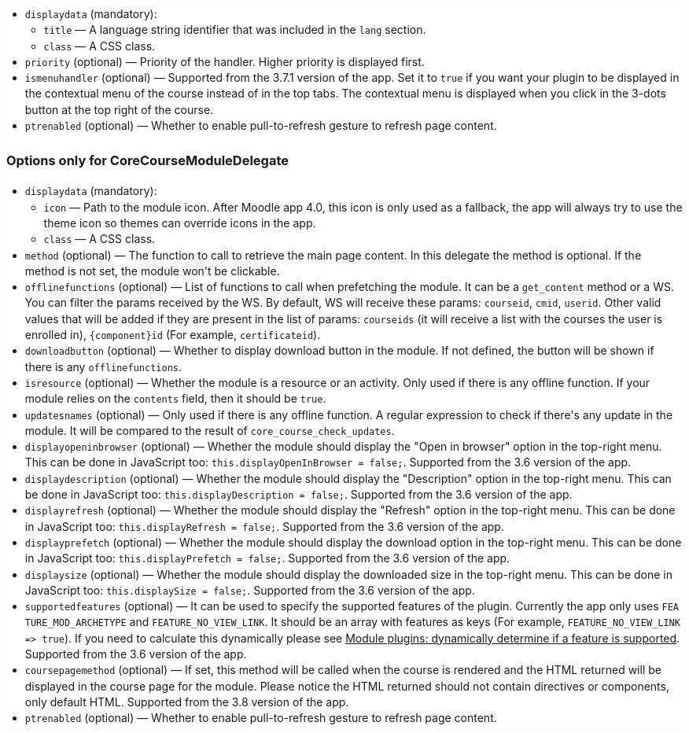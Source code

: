 - `displaydata` (mandatory):
  - `title` — A language string identifier that was included in the `lang` section.
  - `class` — A CSS class.
- `priority` (optional) — Priority of the handler. Higher priority is displayed first.
- `ismenuhandler` (optional) — Supported from the 3.7.1 version of the app. Set it to `true` if you want your plugin to be displayed in the contextual menu of the course instead of in the top tabs. The contextual menu is displayed when you click in the 3-dots button at the top right of the course.
- `ptrenabled` (optional) — Whether to enable pull-to-refresh gesture to refresh page content.

### Options only for CoreCourseModuleDelegate

- `displaydata` (mandatory):
  - `icon` — Path to the module icon. After Moodle app 4.0, this icon is only used as a fallback, the app will always try to use the theme icon so themes can override icons in the app.
  - `class` — A CSS class.
- `method` (optional) — The function to call to retrieve the main page content. In this delegate the method is optional. If the method is not set, the module won't be clickable.
- `offlinefunctions` (optional) — List of functions to call when prefetching the module. It can be a `get_content` method or a WS. You can filter the params received by the WS. By default, WS will receive these params: `courseid`, `cmid`, `userid`. Other valid values that will be added if they are present in the list of params: `courseids` (it will receive a list with the courses the user is enrolled in), `{component}id` (For example, `certificateid`).
- `downloadbutton` (optional) — Whether to display download button in the module. If not defined, the button will be shown if there is any `offlinefunctions`.
- `isresource` (optional) — Whether the module is a resource or an activity. Only used if there is any offline function. If your module relies on the `contents` field, then it should be `true`.
- `updatesnames` (optional) — Only used if there is any offline function. A regular expression to check if there's any update in the module. It will be compared to the result of `core_course_check_updates`.
- `displayopeninbrowser` (optional) — Whether the module should display the "Open in browser" option in the top-right menu. This can be done in JavaScript too: `this.displayOpenInBrowser = false;`. Supported from the 3.6 version of the app.
- `displaydescription` (optional) — Whether the module should display the "Description" option in the top-right menu. This can be done in JavaScript too: `this.displayDescription = false;`. Supported from the 3.6 version of the app.
- `displayrefresh` (optional) — Whether the module should display the "Refresh" option in the top-right menu. This can be done in JavaScript too: `this.displayRefresh = false;`. Supported from the 3.6 version of the app.
- `displayprefetch` (optional) — Whether the module should display the download option in the top-right menu. This can be done in JavaScript too: `this.displayPrefetch = false;`. Supported from the 3.6 version of the app.
- `displaysize` (optional) — Whether the module should display the downloaded size in the top-right menu. This can be done in JavaScript too: `this.displaySize = false;`. Supported from the 3.6 version of the app.
- `supportedfeatures` (optional) — It can be used to specify the supported features of the plugin. Currently the app only uses `FEATURE_MOD_ARCHETYPE` and `FEATURE_NO_VIEW_LINK`. It should be an array with features as keys (For example, `FEATURE_NO_VIEW_LINK => true`). If you need to calculate this dynamically please see [Module plugins: dynamically determine if a feature is supported](#module-plugins-dynamically-determine-if-a-feature-is-supported). Supported from the 3.6 version of the app.
- `coursepagemethod` (optional) — If set, this method will be called when the course is rendered and the HTML returned will be displayed in the course page for the module. Please notice the HTML returned should not contain directives or components, only default HTML. Supported from the 3.8 version of the app.
- `ptrenabled` (optional) — Whether to enable pull-to-refresh gesture to refresh page content.
